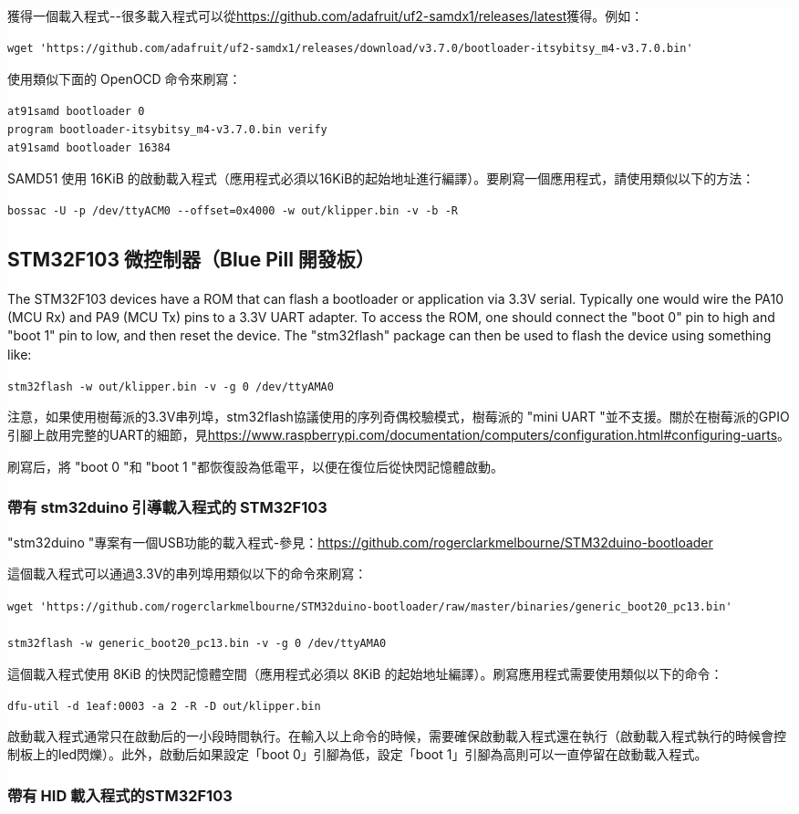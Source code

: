 獲得一個載入程式--很多載入程式可以從<https://github.com/adafruit/uf2-samdx1/releases/latest>獲得。例如：

```
wget 'https://github.com/adafruit/uf2-samdx1/releases/download/v3.7.0/bootloader-itsybitsy_m4-v3.7.0.bin'
```

使用類似下面的 OpenOCD 命令來刷寫：

```
at91samd bootloader 0
program bootloader-itsybitsy_m4-v3.7.0.bin verify
at91samd bootloader 16384
```

SAMD51 使用 16KiB 的啟動載入程式（應用程式必須以16KiB的起始地址進行編譯）。要刷寫一個應用程式，請使用類似以下的方法：

```
bossac -U -p /dev/ttyACM0 --offset=0x4000 -w out/klipper.bin -v -b -R
```

## STM32F103 微控制器（Blue Pill 開發板）

The STM32F103 devices have a ROM that can flash a bootloader or application via 3.3V serial. Typically one would wire the PA10 (MCU Rx) and PA9 (MCU Tx) pins to a 3.3V UART adapter. To access the ROM, one should connect the "boot 0" pin to high and "boot 1" pin to low, and then reset the device. The "stm32flash" package can then be used to flash the device using something like:

```
stm32flash -w out/klipper.bin -v -g 0 /dev/ttyAMA0
```

注意，如果使用樹莓派的3.3V串列埠，stm32flash協議使用的序列奇偶校驗模式，樹莓派的 "mini UART "並不支援。關於在樹莓派的GPIO引腳上啟用完整的UART的細節，見<https://www.raspberrypi.com/documentation/computers/configuration.html#configuring-uarts>。

刷寫后，將 "boot 0 "和 "boot 1 "都恢復設為低電平，以便在復位后從快閃記憶體啟動。

### 帶有 stm32duino 引導載入程式的 STM32F103

"stm32duino "專案有一個USB功能的載入程式-參見：<https://github.com/rogerclarkmelbourne/STM32duino-bootloader>

這個載入程式可以通過3.3V的串列埠用類似以下的命令來刷寫：

```
wget 'https://github.com/rogerclarkmelbourne/STM32duino-bootloader/raw/master/binaries/generic_boot20_pc13.bin'

stm32flash -w generic_boot20_pc13.bin -v -g 0 /dev/ttyAMA0
```

這個載入程式使用 8KiB 的快閃記憶體空間（應用程式必須以 8KiB 的起始地址編譯）。刷寫應用程式需要使用類似以下的命令：

```
dfu-util -d 1eaf:0003 -a 2 -R -D out/klipper.bin
```

啟動載入程式通常只在啟動后的一小段時間執行。在輸入以上命令的時候，需要確保啟動載入程式還在執行（啟動載入程式執行的時候會控制板上的led閃爍）。此外，啟動后如果設定「boot 0」引腳為低，設定「boot 1」引腳為高則可以一直停留在啟動載入程式。

### 帶有 HID 載入程式的STM32F103
